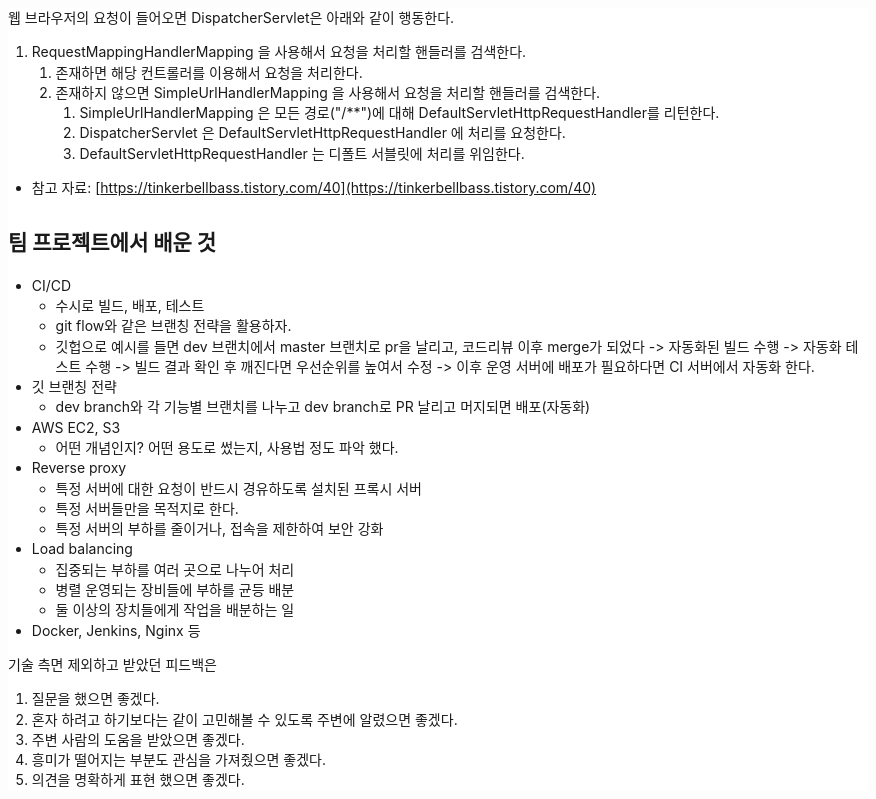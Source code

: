 웹 브라우저의 요청이 들어오면 DispatcherServlet은 아래와 같이 행동한다.

1. RequestMappingHandlerMapping 을 사용해서 요청을 처리할 핸들러를 검색한다.
   1. 존재하면 해당 컨트롤러를 이용해서 요청을 처리한다.
   2. 존재하지 않으면 SimpleUrlHandlerMapping 을 사용해서 요청을 처리할 핸들러를 검색한다.
      1. SimpleUrlHandlerMapping 은 모든 경로("/**")에 대해 DefaultServletHttpRequestHandler를 리턴한다.
      2. DispatcherServlet 은 DefaultServletHttpRequestHandler 에 처리를 요청한다.
      3. DefaultServletHttpRequestHandler 는 디폴트 서블릿에 처리를 위임한다.

- 참고 자료: [https://tinkerbellbass.tistory.com/40](https://tinkerbellbass.tistory.com/40)

## 팀 프로젝트에서 배운 것

- CI/CD
  - 수시로 빌드, 배포, 테스트
  - git flow와 같은 브랜칭 전략을 활용하자.
  - 깃헙으로 예시를 들면 dev 브랜치에서 master 브랜치로 pr을 날리고, 코드리뷰 이후 merge가 되었다 -> 자동화된 빌드 수행 -> 자동화 테스트 수행 -> 빌드 결과 확인 후 깨진다면 우선순위를 높여서 수정 -> 이후 운영 서버에 배포가 필요하다면 CI 서버에서 자동화 한다.
- 깃 브랜칭 전략
  - dev branch와 각 기능별 브랜치를 나누고 dev branch로 PR 날리고 머지되면 배포(자동화)
- AWS EC2, S3
  - 어떤 개념인지? 어떤 용도로 썼는지, 사용법 정도 파악 했다.
- Reverse proxy
  - 특정 서버에 대한 요청이 반드시 경유하도록 설치된 프록시 서버
  - 특정 서버들만을 목적지로 한다.
  - 특정 서버의 부하를 줄이거나, 접속을 제한하여 보안 강화
- Load balancing
  - 집중되는 부하를 여러 곳으로 나누어 처리
  - 병렬 운영되는 장비들에 부하를 균등 배분
  - 둘 이상의 장치들에게 작업을 배분하는 일
- Docker, Jenkins, Nginx 등

기술 측면 제외하고 받았던 피드백은

1. 질문을 했으면 좋겠다.
2. 혼자 하려고 하기보다는 같이 고민해볼 수 있도록 주변에 알렸으면 좋겠다.
3. 주변 사람의 도움을 받았으면 좋겠다.
4. 흥미가 떨어지는 부분도 관심을 가져줬으면 좋겠다.
5. 의견을 명확하게 표현 했으면 좋겠다.
